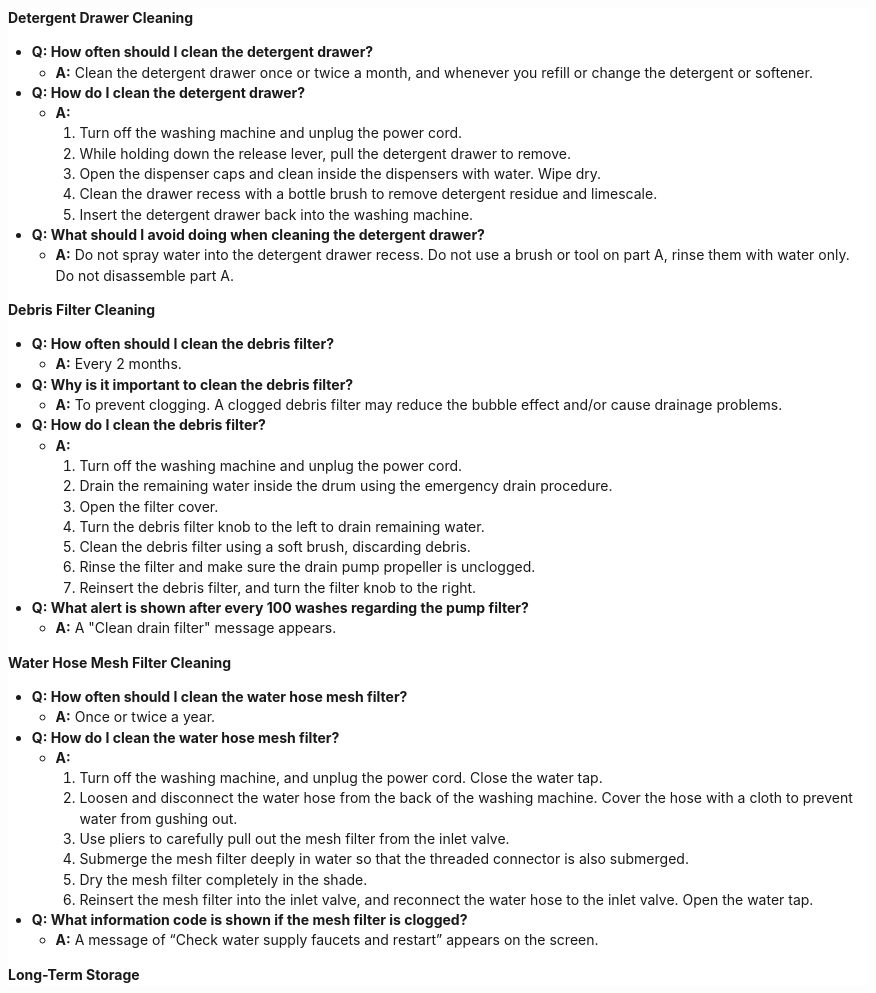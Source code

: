 **Detergent Drawer Cleaning**

*   **Q: How often should I clean the detergent drawer?**
    *   **A:** Clean the detergent drawer once or twice a month, and whenever you refill or change the detergent or softener.
*   **Q: How do I clean the detergent drawer?**
    *   **A:**
        1.  Turn off the washing machine and unplug the power cord.
        2.  While holding down the release lever, pull the detergent drawer to remove.
        3.  Open the dispenser caps and clean inside the dispensers with water. Wipe dry.
        4.  Clean the drawer recess with a bottle brush to remove detergent residue and limescale.
        5.  Insert the detergent drawer back into the washing machine.
*   **Q: What should I avoid doing when cleaning the detergent drawer?**
    *   **A:** Do not spray water into the detergent drawer recess.  Do not use a brush or tool on part A, rinse them with water only. Do not disassemble part A.

**Debris Filter Cleaning**

*   **Q: How often should I clean the debris filter?**
    *   **A:** Every 2 months.
*   **Q: Why is it important to clean the debris filter?**
    *   **A:** To prevent clogging. A clogged debris filter may reduce the bubble effect and/or cause drainage problems.
*   **Q: How do I clean the debris filter?**
    *   **A:**
        1.  Turn off the washing machine and unplug the power cord.
        2.  Drain the remaining water inside the drum using the emergency drain procedure.
        3.  Open the filter cover.
        4.  Turn the debris filter knob to the left to drain remaining water.
        5.  Clean the debris filter using a soft brush, discarding debris.
        6.  Rinse the filter and make sure the drain pump propeller is unclogged.
        7.  Reinsert the debris filter, and turn the filter knob to the right.
*   **Q: What alert is shown after every 100 washes regarding the pump filter?**
    *   **A:** A "Clean drain filter" message appears.

**Water Hose Mesh Filter Cleaning**

*   **Q: How often should I clean the water hose mesh filter?**
    *   **A:** Once or twice a year.
*   **Q: How do I clean the water hose mesh filter?**
    *   **A:**
        1.  Turn off the washing machine, and unplug the power cord. Close the water tap.
        2.  Loosen and disconnect the water hose from the back of the washing machine. Cover the hose with a cloth to prevent water from gushing out.
        3.  Use pliers to carefully pull out the mesh filter from the inlet valve.
        4.  Submerge the mesh filter deeply in water so that the threaded connector is also submerged.
        5.  Dry the mesh filter completely in the shade.
        6.  Reinsert the mesh filter into the inlet valve, and reconnect the water hose to the inlet valve. Open the water tap.
*   **Q: What information code is shown if the mesh filter is clogged?**
    *   **A:** A message of “Check water supply faucets and restart” appears on the screen.

**Long-Term Storage**
